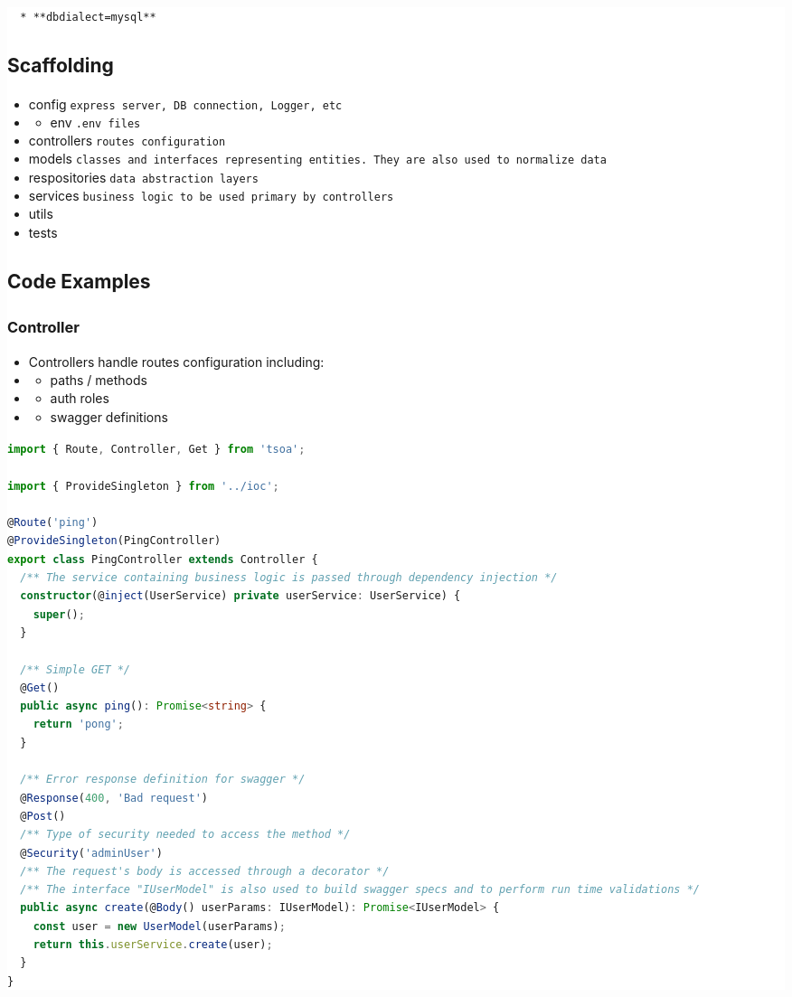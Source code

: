       * **dbdialect=mysql**

## Scaffolding
* config `express server, DB connection, Logger, etc`
* * env `.env files`
* controllers `routes configuration`
* models `classes and interfaces representing entities. They are also used to normalize data`
* respositories `data abstraction layers`
* services `business logic to be used primary by controllers`
* utils
* tests


## Code Examples

### Controller
* Controllers handle routes configuration including:
* * paths / methods
* * auth roles
* * swagger definitions
```typescript
import { Route, Controller, Get } from 'tsoa';

import { ProvideSingleton } from '../ioc';

@Route('ping')
@ProvideSingleton(PingController)
export class PingController extends Controller {
  /** The service containing business logic is passed through dependency injection */
  constructor(@inject(UserService) private userService: UserService) {
    super();
  }

  /** Simple GET */
  @Get()
  public async ping(): Promise<string> {
    return 'pong';
  }

  /** Error response definition for swagger */
  @Response(400, 'Bad request')
  @Post()
  /** Type of security needed to access the method */
  @Security('adminUser')
  /** The request's body is accessed through a decorator */
  /** The interface "IUserModel" is also used to build swagger specs and to perform run time validations */
  public async create(@Body() userParams: IUserModel): Promise<IUserModel> {
    const user = new UserModel(userParams);
    return this.userService.create(user);
  }
}
```
